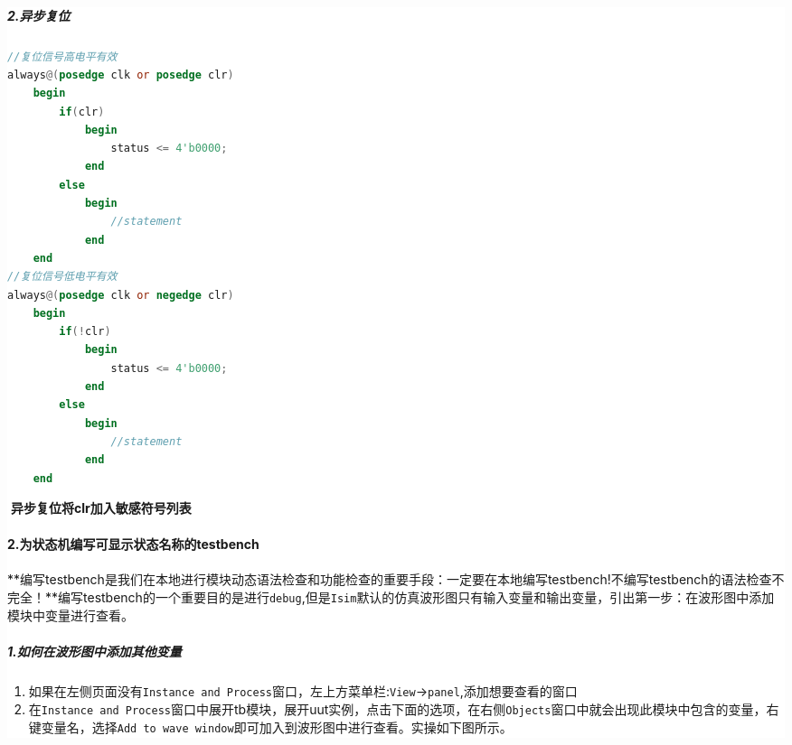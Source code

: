 ##### 2.异步复位

```verilog
//复位信号高电平有效
always@(posedge clk or posedge clr)
    begin
        if(clr)
            begin
                status <= 4'b0000;
            end
        else
            begin
                //statement
            end
    end
//复位信号低电平有效
always@(posedge clk or negedge clr)
    begin
        if(!clr)
            begin
                status <= 4'b0000;
            end
        else
            begin
                //statement
            end
    end
```

​	**异步复位将clr加入敏感符号列表**

#### 2.为状态机编写可显示状态名称的testbench

​	**编写testbench是我们在本地进行模块动态语法检查和功能检查的重要手段：一定要在本地编写testbench!不编写testbench的语法检查不完全！**编写testbench的一个重要目的是进行```debug```,但是```Isim```默认的仿真波形图只有输入变量和输出变量，引出第一步：在波形图中添加模块中变量进行查看。

##### 1.如何在波形图中添加其他变量

1. 如果在左侧页面没有```Instance and Process```窗口，左上方菜单栏:```View```->```panel```,添加想要查看的窗口
2. 在```Instance and Process```窗口中展开tb模块，展开uut实例，点击下面的选项，在右侧```Objects```窗口中就会出现此模块中包含的变量，右键变量名，选择```Add to wave window```即可加入到波形图中进行查看。实操如下图所示。
